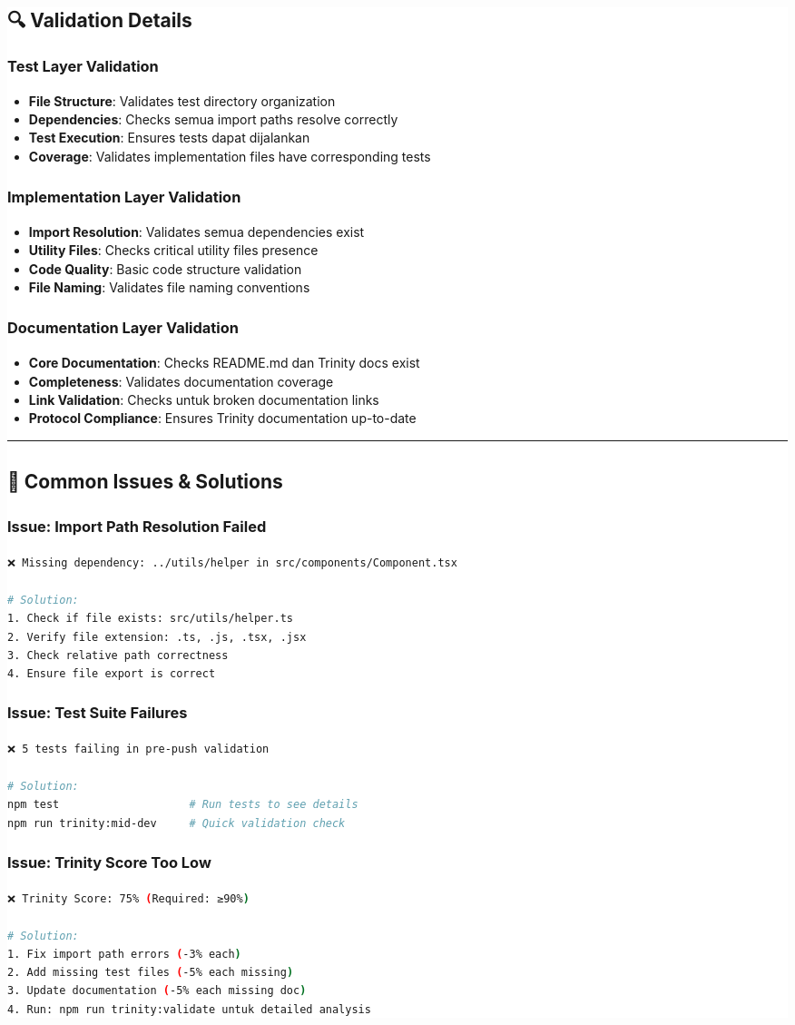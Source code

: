 
## 🔍 Validation Details

### Test Layer Validation
- **File Structure**: Validates test directory organization
- **Dependencies**: Checks semua import paths resolve correctly
- **Test Execution**: Ensures tests dapat dijalankan
- **Coverage**: Validates implementation files have corresponding tests

### Implementation Layer Validation
- **Import Resolution**: Validates semua dependencies exist
- **Utility Files**: Checks critical utility files presence
- **Code Quality**: Basic code structure validation
- **File Naming**: Validates file naming conventions

### Documentation Layer Validation
- **Core Documentation**: Checks README.md dan Trinity docs exist
- **Completeness**: Validates documentation coverage
- **Link Validation**: Checks untuk broken documentation links
- **Protocol Compliance**: Ensures Trinity documentation up-to-date

---

## 🚨 Common Issues & Solutions

### Issue: Import Path Resolution Failed
```bash
❌ Missing dependency: ../utils/helper in src/components/Component.tsx

# Solution:
1. Check if file exists: src/utils/helper.ts
2. Verify file extension: .ts, .js, .tsx, .jsx
3. Check relative path correctness
4. Ensure file export is correct
```

### Issue: Test Suite Failures
```bash
❌ 5 tests failing in pre-push validation

# Solution:
npm test                    # Run tests to see details
npm run trinity:mid-dev     # Quick validation check
```

### Issue: Trinity Score Too Low
```bash
❌ Trinity Score: 75% (Required: ≥90%)

# Solution:
1. Fix import path errors (-3% each)
2. Add missing test files (-5% each missing)
3. Update documentation (-5% each missing doc)
4. Run: npm run trinity:validate untuk detailed analysis
```
